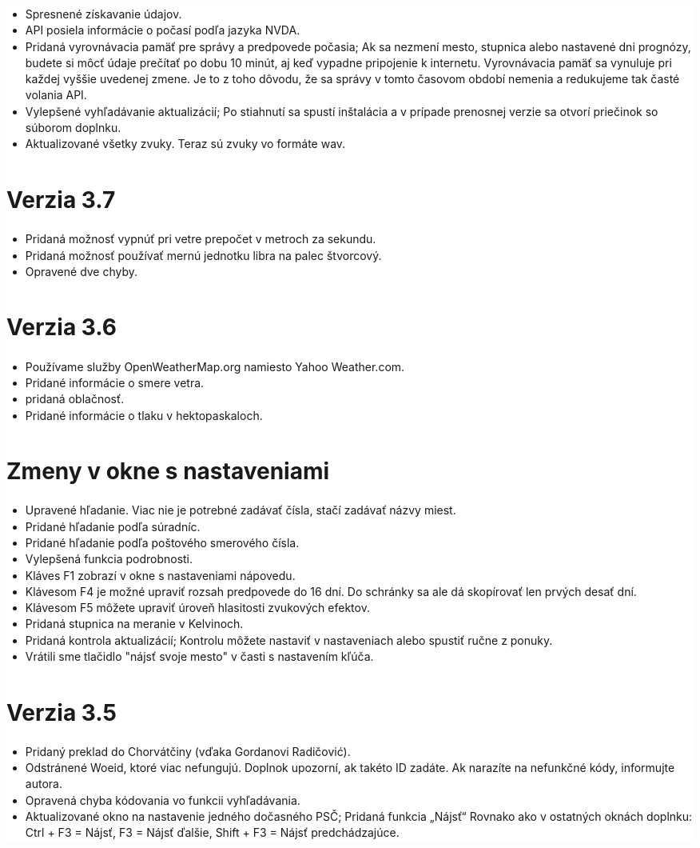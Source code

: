 * Spresnené získavanie údajov.
* API posiela informácie o počasí podľa jazyka NVDA.
* Pridaná vyrovnávacia pamäť pre správy a predpovede počasia; Ak sa nezmení
  mesto, stupnica alebo nastavené dni prognózy, budete si môcť údaje
  prečítať po dobu 10 minút, aj keď vypadne pripojenie k
  internetu. Vyrovnávacia pamäť sa vynuluje pri každej vyššie uvedenej
  zmene. Je to z toho dôvodu, že sa správy v tomto časovom období nemenia a
  redukujeme tak časté volania API.
* Vylepšené vyhľadávanie aktualizácií; Po stiahnutí sa spustí inštalácia a v
  prípade prenosnej verzie sa otvorí priečinok so súborom doplnku.
* Aktualizované všetky zvuky. Teraz sú zvuky vo formáte wav.

# Verzia 3.7 #

* Pridaná možnosť vypnúť pri vetre prepočet v metroch za sekundu.
* Pridaná možnosť používať mernú jednotku libra na palec štvorcový.
* Opravené dve chyby.

# Verzia 3.6 #

* Používame služby OpenWeatherMap.org namiesto Yahoo Weather.com.
* Pridané informácie o smere vetra.
* pridaná oblačnosť.
* Pridané informácie o tlaku v hektopaskaloch.

# Zmeny v okne s nastaveniami #

* Upravené hľadanie. Viac nie je potrebné zadávať čísla, stačí zadávať názvy
  miest.
* Pridané hľadanie podľa súradníc.
* Pridané hľadanie podľa poštového smerového čísla.
* Vylepšená funkcia podrobnosti.
* Kláves F1 zobrazí v okne s nastaveniami nápovedu.
* Klávesom F4 je možné upraviť rozsah predpovede do 16 dní. Do schránky sa
  ale dá skopírovať len prvých desať dní.
* Klávesom F5 môžete upraviť úroveň hlasitosti zvukových efektov.
* Pridaná stupnica na meranie v Kelvinoch.
* Pridaná kontrola aktualizácií; Kontrolu môžete nastaviť v nastaveniach
  alebo spustiť ručne z ponuky.
* Vrátili sme tlačidlo "nájsť svoje mesto" v časti s nastavením kľúča.

# Verzia 3.5 #

* Pridaný preklad do Chorvátčiny (vďaka Gordanovi Radičović).
* Odstránené Woeid, ktoré viac nefungujú. Doplnok upozorní, ak takéto ID
  zadáte. Ak narazíte na nefunkčné kódy, informujte autora.
* Opravená chyba kódovania vo funkcii vyhľadávania.
* Aktualizované okno na nastavenie jedného dočasného PSČ; Pridaná funkcia
  „Nájsť“ Rovnako ako v ostatných oknách doplnku: Ctrl + F3 = Nájsť, F3 =
  Nájsť ďalšie, Shift + F3 = Nájsť predchádzajúce.
